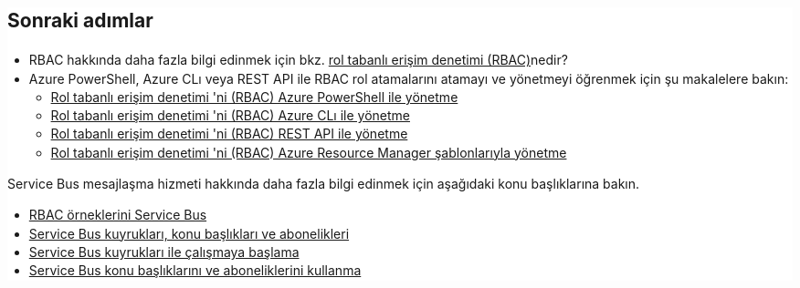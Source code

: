 
## <a name="next-steps"></a>Sonraki adımlar
- RBAC hakkında daha fazla bilgi edinmek için bkz. [rol tabanlı erişim denetimi (RBAC)](../role-based-access-control/overview.md)nedir?
- Azure PowerShell, Azure CLı veya REST API ile RBAC rol atamalarını atamayı ve yönetmeyi öğrenmek için şu makalelere bakın:
    - [Rol tabanlı erişim denetimi 'ni (RBAC) Azure PowerShell ile yönetme](../role-based-access-control/role-assignments-powershell.md)  
    - [Rol tabanlı erişim denetimi 'ni (RBAC) Azure CLı ile yönetme](../role-based-access-control/role-assignments-cli.md)
    - [Rol tabanlı erişim denetimi 'ni (RBAC) REST API ile yönetme](../role-based-access-control/role-assignments-rest.md)
    - [Rol tabanlı erişim denetimi 'ni (RBAC) Azure Resource Manager şablonlarıyla yönetme](../role-based-access-control/role-assignments-template.md)

Service Bus mesajlaşma hizmeti hakkında daha fazla bilgi edinmek için aşağıdaki konu başlıklarına bakın.

- [RBAC örneklerini Service Bus](https://github.com/Azure/azure-service-bus/tree/master/samples/DotNet/Microsoft.ServiceBus.Messaging/RoleBasedAccessControl)
- [Service Bus kuyrukları, konu başlıkları ve abonelikleri](service-bus-queues-topics-subscriptions.md)
- [Service Bus kuyrukları ile çalışmaya başlama](service-bus-dotnet-get-started-with-queues.md)
- [Service Bus konu başlıklarını ve aboneliklerini kullanma](service-bus-dotnet-how-to-use-topics-subscriptions.md)
